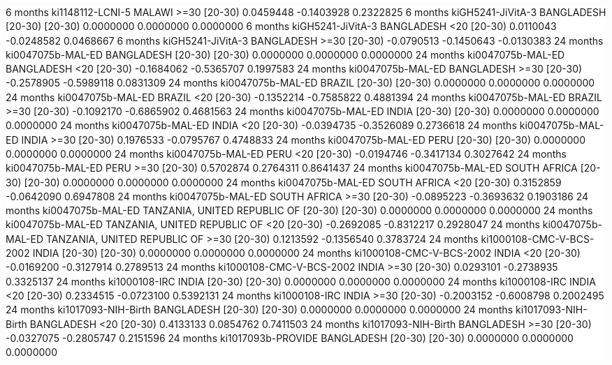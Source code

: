 6 months    ki1148112-LCNI-5           MALAWI                         >=30                 [20-30)            0.0459448   -0.1403928    0.2322825
6 months    kiGH5241-JiVitA-3          BANGLADESH                     [20-30)              [20-30)            0.0000000    0.0000000    0.0000000
6 months    kiGH5241-JiVitA-3          BANGLADESH                     <20                  [20-30)            0.0110043   -0.0248582    0.0468667
6 months    kiGH5241-JiVitA-3          BANGLADESH                     >=30                 [20-30)           -0.0790513   -0.1450643   -0.0130383
24 months   ki0047075b-MAL-ED          BANGLADESH                     [20-30)              [20-30)            0.0000000    0.0000000    0.0000000
24 months   ki0047075b-MAL-ED          BANGLADESH                     <20                  [20-30)           -0.1684062   -0.5365707    0.1997583
24 months   ki0047075b-MAL-ED          BANGLADESH                     >=30                 [20-30)           -0.2578905   -0.5989118    0.0831309
24 months   ki0047075b-MAL-ED          BRAZIL                         [20-30)              [20-30)            0.0000000    0.0000000    0.0000000
24 months   ki0047075b-MAL-ED          BRAZIL                         <20                  [20-30)           -0.1352214   -0.7585822    0.4881394
24 months   ki0047075b-MAL-ED          BRAZIL                         >=30                 [20-30)           -0.1092170   -0.6865902    0.4681563
24 months   ki0047075b-MAL-ED          INDIA                          [20-30)              [20-30)            0.0000000    0.0000000    0.0000000
24 months   ki0047075b-MAL-ED          INDIA                          <20                  [20-30)           -0.0394735   -0.3526089    0.2736618
24 months   ki0047075b-MAL-ED          INDIA                          >=30                 [20-30)            0.1976533   -0.0795767    0.4748833
24 months   ki0047075b-MAL-ED          PERU                           [20-30)              [20-30)            0.0000000    0.0000000    0.0000000
24 months   ki0047075b-MAL-ED          PERU                           <20                  [20-30)           -0.0194746   -0.3417134    0.3027642
24 months   ki0047075b-MAL-ED          PERU                           >=30                 [20-30)            0.5702874    0.2764311    0.8641437
24 months   ki0047075b-MAL-ED          SOUTH AFRICA                   [20-30)              [20-30)            0.0000000    0.0000000    0.0000000
24 months   ki0047075b-MAL-ED          SOUTH AFRICA                   <20                  [20-30)            0.3152859   -0.0642090    0.6947808
24 months   ki0047075b-MAL-ED          SOUTH AFRICA                   >=30                 [20-30)           -0.0895223   -0.3693632    0.1903186
24 months   ki0047075b-MAL-ED          TANZANIA, UNITED REPUBLIC OF   [20-30)              [20-30)            0.0000000    0.0000000    0.0000000
24 months   ki0047075b-MAL-ED          TANZANIA, UNITED REPUBLIC OF   <20                  [20-30)           -0.2692085   -0.8312217    0.2928047
24 months   ki0047075b-MAL-ED          TANZANIA, UNITED REPUBLIC OF   >=30                 [20-30)            0.1213592   -0.1356540    0.3783724
24 months   ki1000108-CMC-V-BCS-2002   INDIA                          [20-30)              [20-30)            0.0000000    0.0000000    0.0000000
24 months   ki1000108-CMC-V-BCS-2002   INDIA                          <20                  [20-30)           -0.0169200   -0.3127914    0.2789513
24 months   ki1000108-CMC-V-BCS-2002   INDIA                          >=30                 [20-30)            0.0293101   -0.2738935    0.3325137
24 months   ki1000108-IRC              INDIA                          [20-30)              [20-30)            0.0000000    0.0000000    0.0000000
24 months   ki1000108-IRC              INDIA                          <20                  [20-30)            0.2334515   -0.0723100    0.5392131
24 months   ki1000108-IRC              INDIA                          >=30                 [20-30)           -0.2003152   -0.6008798    0.2002495
24 months   ki1017093-NIH-Birth        BANGLADESH                     [20-30)              [20-30)            0.0000000    0.0000000    0.0000000
24 months   ki1017093-NIH-Birth        BANGLADESH                     <20                  [20-30)            0.4133133    0.0854762    0.7411503
24 months   ki1017093-NIH-Birth        BANGLADESH                     >=30                 [20-30)           -0.0327075   -0.2805747    0.2151596
24 months   ki1017093b-PROVIDE         BANGLADESH                     [20-30)              [20-30)            0.0000000    0.0000000    0.0000000